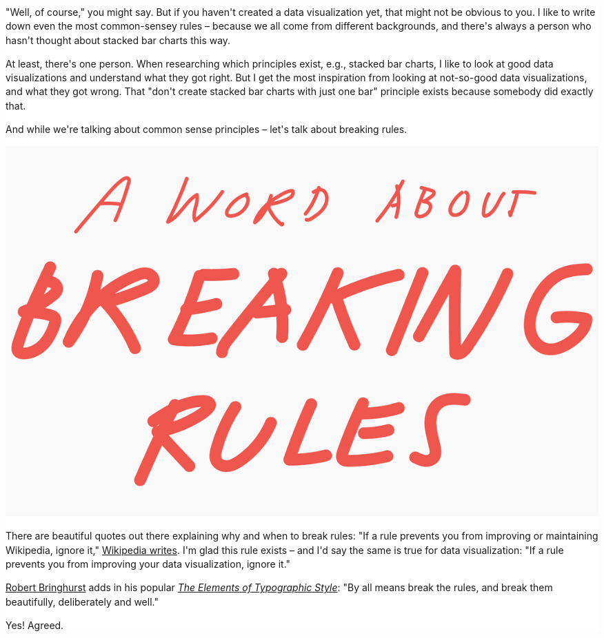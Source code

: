 "Well, of course," you might say. But if you haven't created a data visualization yet, that might not be obvious to you. I like to write down even the most common-sensey rules – because we all come from different backgrounds, and there's always a person who hasn't thought about stacked bar charts this way. 

At least, there's one person. When researching which principles exist, e.g., stacked bar charts, I like to look at good data visualizations and understand what they got right. But I get the most inspiration from looking at not-so-good data visualizations, and what they got wrong. That "don't create stacked bar charts with just one bar" principle exists because somebody did exactly that. 

And while we're talking about common sense principles – let's talk about breaking rules.

![slide from my SHOW talk about data vis rules](/pic/201120_S-H-O-W-talk35.png)

There are beautiful quotes out there explaining why and when to break rules: "If a rule prevents you from improving or maintaining Wikipedia, ignore it," [Wikipedia writes](https://en.wikipedia.org/wiki/Ignore_all_rules). I'm glad this rule exists – and I'd say the same is true for data visualization: "If a rule prevents you from improving your data visualization, ignore it."

[Robert Bringhurst](https://en.wikipedia.org/wiki/Robert_Bringhurst) adds in his popular [*The Elements of Typographic Style*](https://en.wikipedia.org/wiki/The_Elements_of_Typographic_Style): "By all means break the rules, and break them beautifully, deliberately and well."

Yes! Agreed. 
